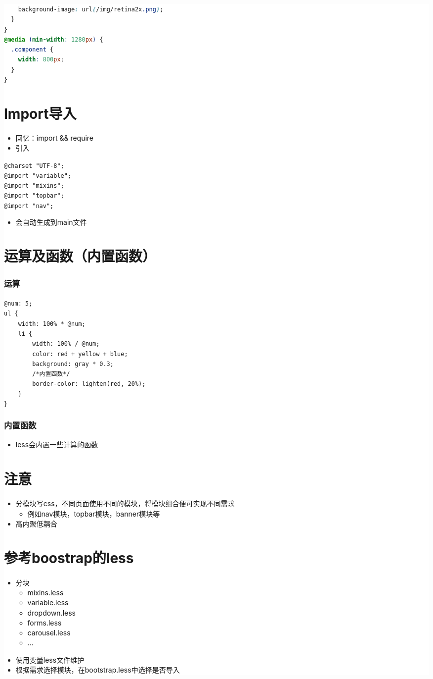 ```css
    background-image: url(/img/retina2x.png);
  }
}
@media (min-width: 1280px) {
  .component {
    width: 800px;
  }
}
```
# Import导入
- 回忆：import && require
- 引入
```less
@charset "UTF-8";
@import "variable";
@import "mixins";
@import "topbar";
@import "nav";
```
- 会自动生成到main文件

# 运算及函数（内置函数）
### 运算
```less
@num: 5;
ul {
    width: 100% * @num;
    li {
        width: 100% / @num;
        color: red + yellow + blue;
        background: gray * 0.3;
        /*内置函数*/
        border-color: lighten(red, 20%);
    }
}
```

### 内置函数
- less会内置一些计算的函数
# 注意
- 分模块写css，不同页面使用不同的模块，将模块组合便可实现不同需求
    - 例如nav模块，topbar模块，banner模块等
- 高内聚低耦合

# 参考boostrap的less
+ 分块
    - mixins.less
    - variable.less
    - dropdown.less
    - forms.less
    - carousel.less
    - ...
- 使用变量less文件维护
- 根据需求选择模块，在bootstrap.less中选择是否导入
